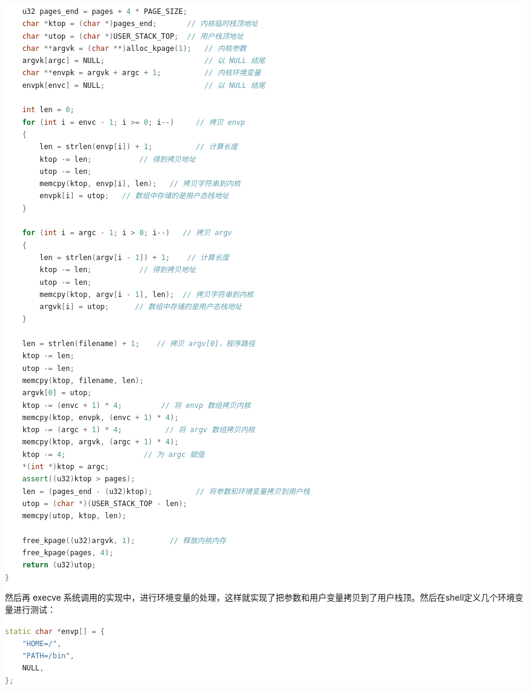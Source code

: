```cpp
    u32 pages_end = pages + 4 * PAGE_SIZE;
    char *ktop = (char *)pages_end;       // 内核临时栈顶地址
    char *utop = (char *)USER_STACK_TOP;  // 用户栈顶地址
    char **argvk = (char **)alloc_kpage(1);   // 内核参数
    argvk[argc] = NULL;                       // 以 NULL 结尾
    char **envpk = argvk + argc + 1;          // 内核环境变量
    envpk[envc] = NULL;                       // 以 NULL 结尾

    int len = 0;
    for (int i = envc - 1; i >= 0; i--)     // 拷贝 envp
    {
        len = strlen(envp[i]) + 1;          // 计算长度
        ktop -= len;           // 得到拷贝地址
        utop -= len;
        memcpy(ktop, envp[i], len);   // 拷贝字符串到内核
        envpk[i] = utop;   // 数组中存储的是用户态栈地址
    }

    for (int i = argc - 1; i > 0; i--)   // 拷贝 argv
    {
        len = strlen(argv[i - 1]) + 1;    // 计算长度
        ktop -= len;           // 得到拷贝地址
        utop -= len;
        memcpy(ktop, argv[i - 1], len);  // 拷贝字符串到内核
        argvk[i] = utop;      // 数组中存储的是用户态栈地址
    }

    len = strlen(filename) + 1;    // 拷贝 argv[0]，程序路径
    ktop -= len;
    utop -= len;
    memcpy(ktop, filename, len);
    argvk[0] = utop;
    ktop -= (envc + 1) * 4;         // 将 envp 数组拷贝内核
    memcpy(ktop, envpk, (envc + 1) * 4);
    ktop -= (argc + 1) * 4;          // 将 argv 数组拷贝内核
    memcpy(ktop, argvk, (argc + 1) * 4);
    ktop -= 4;                  // 为 argc 赋值
    *(int *)ktop = argc;
    assert((u32)ktop > pages);
    len = (pages_end - (u32)ktop);          // 将参数和环境变量拷贝到用户栈
    utop = (char *)(USER_STACK_TOP - len);
    memcpy(utop, ktop, len);

    free_kpage((u32)argvk, 1);        // 释放内核内存
    free_kpage(pages, 4);
    return (u32)utop;
}
```
然后再 execve 系统调用的实现中，进行环境变量的处理，这样就实现了把参数和用户变量拷贝到了用户栈顶。然后在shell定义几个环境变量进行测试：
```cpp
static char *envp[] = {
    "HOME=/",
    "PATH=/bin",
    NULL,
};
```
